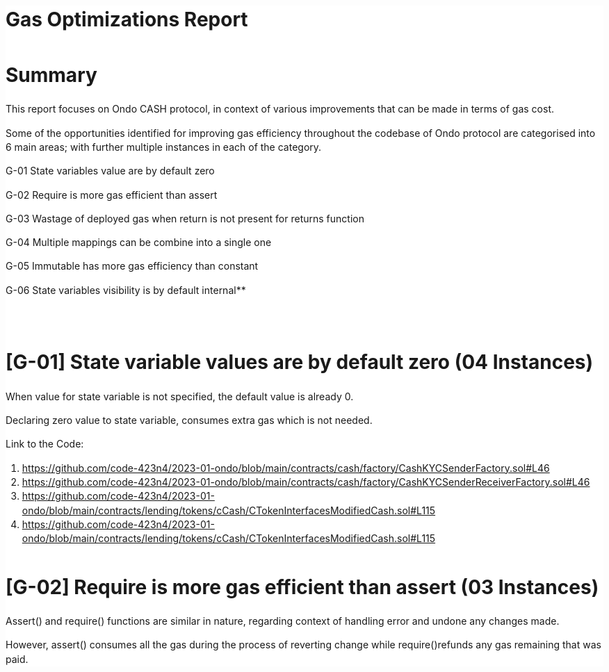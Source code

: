 

# Gas Optimizations Report

# Summary

This report focuses on Ondo CASH protocol, in context of various improvements that can be made in terms of gas cost.

Some of the opportunities identified for improving gas efficiency throughout the codebase of Ondo protocol are categorised into 6 main areas; with further multiple instances in each of the category.



G-01 State variables value are by default zero
	
G-02 Require is more gas efficient than assert	

G-03 Wastage of deployed gas when return is not present for returns function
	
G-04 Multiple mappings can be combine into a single one  
	
G-05 Immutable has more gas efficiency than constant
	
G-06 State variables visibility is by default internal**
		

 
# [G-01] State variable values are by default zero (04 Instances)

When value for state variable is not specified, the default value is already 0.

Declaring zero value to state variable, consumes extra gas which is not needed.

Link to the Code:

1.	https://github.com/code-423n4/2023-01-ondo/blob/main/contracts/cash/factory/CashKYCSenderFactory.sol#L46
2.	https://github.com/code-423n4/2023-01-ondo/blob/main/contracts/cash/factory/CashKYCSenderReceiverFactory.sol#L46
3.	https://github.com/code-423n4/2023-01-ondo/blob/main/contracts/lending/tokens/cCash/CTokenInterfacesModifiedCash.sol#L115
4.	https://github.com/code-423n4/2023-01-ondo/blob/main/contracts/lending/tokens/cCash/CTokenInterfacesModifiedCash.sol#L115


# [G-02] Require is more gas efficient than assert (03 Instances)

Assert() and require() functions are similar in nature, regarding context of handling error and undone any changes made.

However, assert() consumes all the gas during the process of reverting change while require()refunds any gas remaining that was paid.
